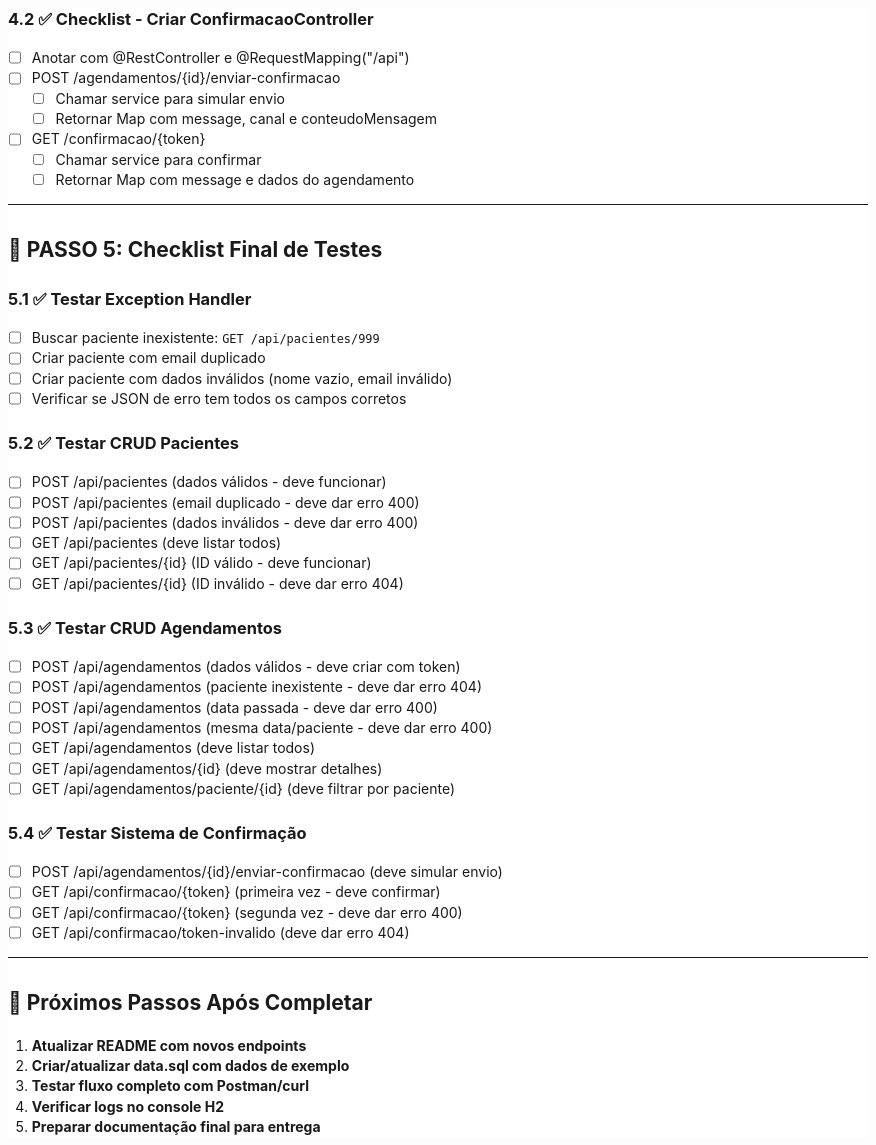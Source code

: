 ### 4.2 ✅ Checklist - Criar ConfirmacaoController
- [ ] Anotar com @RestController e @RequestMapping("/api")
- [ ] POST /agendamentos/{id}/enviar-confirmacao
  - [ ] Chamar service para simular envio
  - [ ] Retornar Map com message, canal e conteudoMensagem
- [ ] GET /confirmacao/{token}
  - [ ] Chamar service para confirmar
  - [ ] Retornar Map com message e dados do agendamento

---

## 🎯 **PASSO 5: Checklist Final de Testes**

### 5.1 ✅ Testar Exception Handler
- [ ] Buscar paciente inexistente: `GET /api/pacientes/999`
- [ ] Criar paciente com email duplicado
- [ ] Criar paciente com dados inválidos (nome vazio, email inválido)
- [ ] Verificar se JSON de erro tem todos os campos corretos

### 5.2 ✅ Testar CRUD Pacientes
- [ ] POST /api/pacientes (dados válidos - deve funcionar)
- [ ] POST /api/pacientes (email duplicado - deve dar erro 400)
- [ ] POST /api/pacientes (dados inválidos - deve dar erro 400)
- [ ] GET /api/pacientes (deve listar todos)
- [ ] GET /api/pacientes/{id} (ID válido - deve funcionar)
- [ ] GET /api/pacientes/{id} (ID inválido - deve dar erro 404)

### 5.3 ✅ Testar CRUD Agendamentos
- [ ] POST /api/agendamentos (dados válidos - deve criar com token)
- [ ] POST /api/agendamentos (paciente inexistente - deve dar erro 404)
- [ ] POST /api/agendamentos (data passada - deve dar erro 400)
- [ ] POST /api/agendamentos (mesma data/paciente - deve dar erro 400)
- [ ] GET /api/agendamentos (deve listar todos)
- [ ] GET /api/agendamentos/{id} (deve mostrar detalhes)
- [ ] GET /api/agendamentos/paciente/{id} (deve filtrar por paciente)

### 5.4 ✅ Testar Sistema de Confirmação
- [ ] POST /api/agendamentos/{id}/enviar-confirmacao (deve simular envio)
- [ ] GET /api/confirmacao/{token} (primeira vez - deve confirmar)
- [ ] GET /api/confirmacao/{token} (segunda vez - deve dar erro 400)
- [ ] GET /api/confirmacao/token-invalido (deve dar erro 404)

---

## 🚀 **Próximos Passos Após Completar**

1. **Atualizar README com novos endpoints**
2. **Criar/atualizar data.sql com dados de exemplo**
3. **Testar fluxo completo com Postman/curl**
4. **Verificar logs no console H2**
5. **Preparar documentação final para entrega**